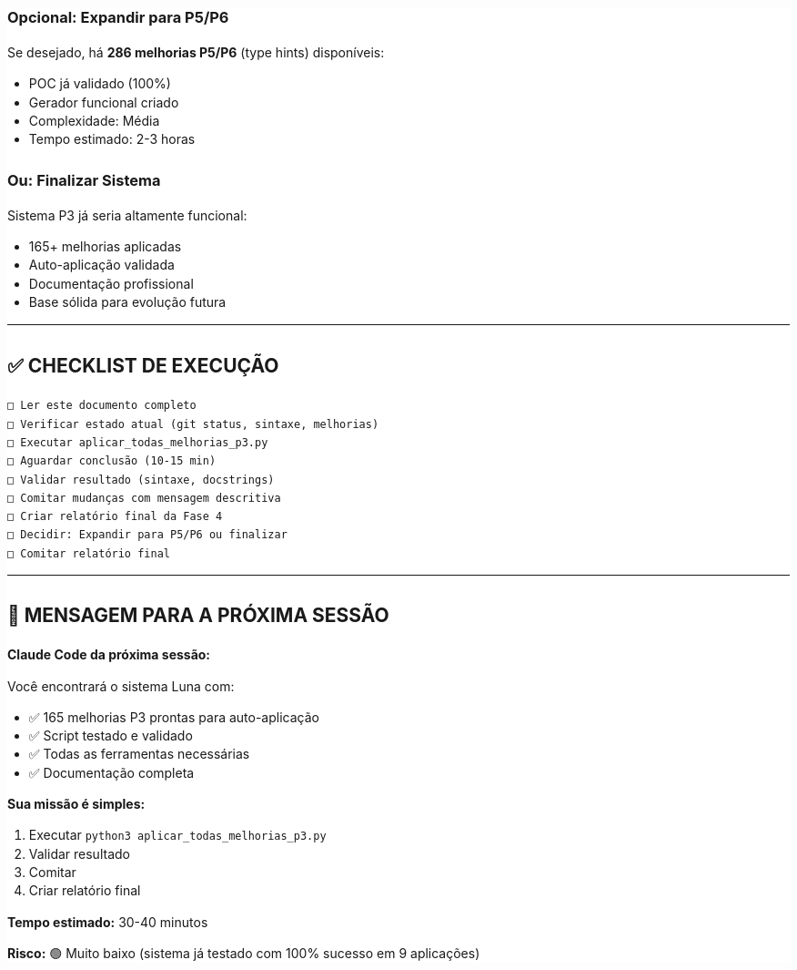 ### Opcional: Expandir para P5/P6

Se desejado, há **286 melhorias P5/P6** (type hints) disponíveis:
- POC já validado (100%)
- Gerador funcional criado
- Complexidade: Média
- Tempo estimado: 2-3 horas

### Ou: Finalizar Sistema

Sistema P3 já seria altamente funcional:
- 165+ melhorias aplicadas
- Auto-aplicação validada
- Documentação profissional
- Base sólida para evolução futura

---

## ✅ CHECKLIST DE EXECUÇÃO

```
□ Ler este documento completo
□ Verificar estado atual (git status, sintaxe, melhorias)
□ Executar aplicar_todas_melhorias_p3.py
□ Aguardar conclusão (10-15 min)
□ Validar resultado (sintaxe, docstrings)
□ Comitar mudanças com mensagem descritiva
□ Criar relatório final da Fase 4
□ Decidir: Expandir para P5/P6 ou finalizar
□ Comitar relatório final
```

---

## 💬 MENSAGEM PARA A PRÓXIMA SESSÃO

**Claude Code da próxima sessão:**

Você encontrará o sistema Luna com:
- ✅ 165 melhorias P3 prontas para auto-aplicação
- ✅ Script testado e validado
- ✅ Todas as ferramentas necessárias
- ✅ Documentação completa

**Sua missão é simples:**
1. Executar `python3 aplicar_todas_melhorias_p3.py`
2. Validar resultado
3. Comitar
4. Criar relatório final

**Tempo estimado:** 30-40 minutos

**Risco:** 🟢 Muito baixo (sistema já testado com 100% sucesso em 9 aplicações)
